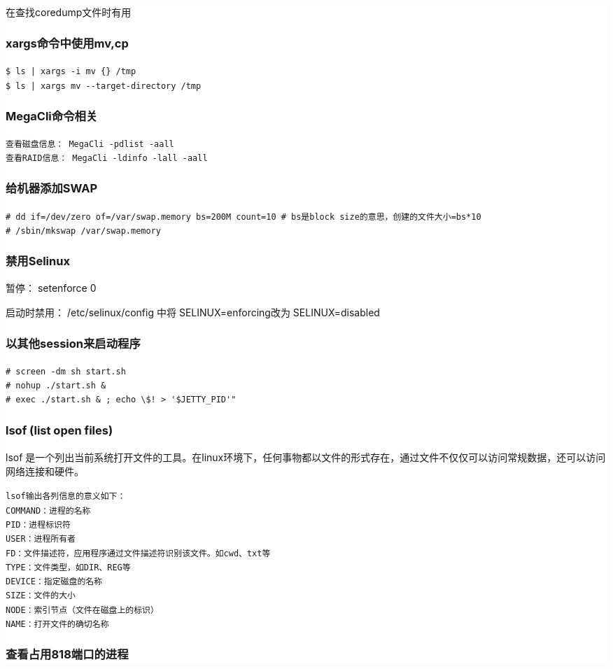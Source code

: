 在查找coredump文件时有用

### xargs命令中使用mv,cp

    $ ls | xargs -i mv {} /tmp
    $ ls | xargs mv --target-directory /tmp

### MegaCli命令相关

    查看磁盘信息： MegaCli -pdlist -aall
    查看RAID信息： MegaCli -ldinfo -lall -aall

### 给机器添加SWAP

    # dd if=/dev/zero of=/var/swap.memory bs=200M count=10 # bs是block size的意思，创建的文件大小=bs*10
    # /sbin/mkswap /var/swap.memory

### 禁用Selinux

暂停： setenforce 0

启动时禁用： /etc/selinux/config 中将 SELINUX=enforcing改为 SELINUX=disabled

### 以其他session来启动程序

    # screen -dm sh start.sh
    # nohup ./start.sh &
    # exec ./start.sh & ; echo \$! > '$JETTY_PID'"

### lsof (list open files)

lsof 是一个列出当前系统打开文件的工具。在linux环境下，任何事物都以文件的形式存在，通过文件不仅仅可以访问常规数据，还可以访问网络连接和硬件。

    lsof输出各列信息的意义如下：
    COMMAND：进程的名称
    PID：进程标识符
    USER：进程所有者
    FD：文件描述符，应用程序通过文件描述符识别该文件。如cwd、txt等
    TYPE：文件类型，如DIR、REG等
    DEVICE：指定磁盘的名称
    SIZE：文件的大小
    NODE：索引节点（文件在磁盘上的标识）
    NAME：打开文件的确切名称

### 查看占用818端口的进程
